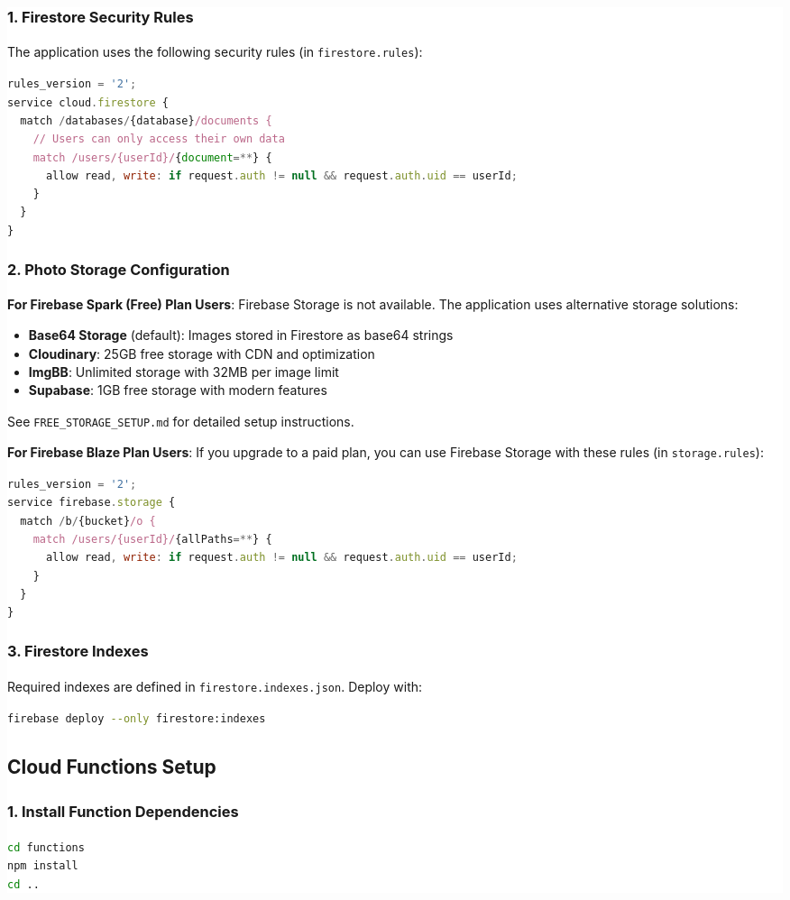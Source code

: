 ### 1. Firestore Security Rules

The application uses the following security rules (in `firestore.rules`):

```javascript
rules_version = '2';
service cloud.firestore {
  match /databases/{database}/documents {
    // Users can only access their own data
    match /users/{userId}/{document=**} {
      allow read, write: if request.auth != null && request.auth.uid == userId;
    }
  }
}
```

### 2. Photo Storage Configuration

**For Firebase Spark (Free) Plan Users**: Firebase Storage is not available. The application uses alternative storage solutions:

- **Base64 Storage** (default): Images stored in Firestore as base64 strings
- **Cloudinary**: 25GB free storage with CDN and optimization
- **ImgBB**: Unlimited storage with 32MB per image limit
- **Supabase**: 1GB free storage with modern features

See `FREE_STORAGE_SETUP.md` for detailed setup instructions.

**For Firebase Blaze Plan Users**: If you upgrade to a paid plan, you can use Firebase Storage with these rules (in `storage.rules`):

```javascript
rules_version = '2';
service firebase.storage {
  match /b/{bucket}/o {
    match /users/{userId}/{allPaths=**} {
      allow read, write: if request.auth != null && request.auth.uid == userId;
    }
  }
}
```

### 3. Firestore Indexes

Required indexes are defined in `firestore.indexes.json`. Deploy with:
```bash
firebase deploy --only firestore:indexes
```

## Cloud Functions Setup

### 1. Install Function Dependencies
```bash
cd functions
npm install
cd ..
```
